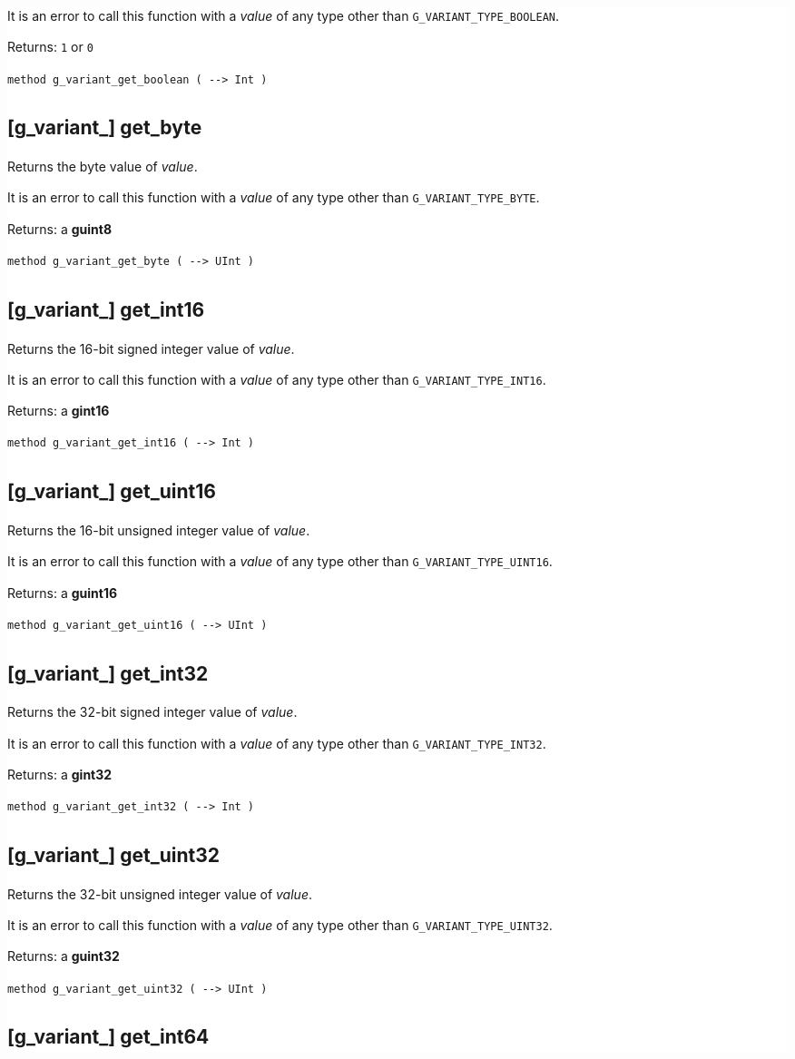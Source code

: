 It is an error to call this function with a *value* of any type other than `G_VARIANT_TYPE_BOOLEAN`.

Returns: `1` or `0`

    method g_variant_get_boolean ( --> Int )

[g_variant_] get_byte
---------------------

Returns the byte value of *value*.

It is an error to call this function with a *value* of any type other than `G_VARIANT_TYPE_BYTE`.

Returns: a **guint8**

    method g_variant_get_byte ( --> UInt )

[g_variant_] get_int16
----------------------

Returns the 16-bit signed integer value of *value*.

It is an error to call this function with a *value* of any type other than `G_VARIANT_TYPE_INT16`.

Returns: a **gint16**

    method g_variant_get_int16 ( --> Int )

[g_variant_] get_uint16
-----------------------

Returns the 16-bit unsigned integer value of *value*.

It is an error to call this function with a *value* of any type other than `G_VARIANT_TYPE_UINT16`.

Returns: a **guint16**

    method g_variant_get_uint16 ( --> UInt )

[g_variant_] get_int32
----------------------

Returns the 32-bit signed integer value of *value*.

It is an error to call this function with a *value* of any type other than `G_VARIANT_TYPE_INT32`.

Returns: a **gint32**

    method g_variant_get_int32 ( --> Int )

[g_variant_] get_uint32
-----------------------

Returns the 32-bit unsigned integer value of *value*.

It is an error to call this function with a *value* of any type other than `G_VARIANT_TYPE_UINT32`.

Returns: a **guint32**

    method g_variant_get_uint32 ( --> UInt )

[g_variant_] get_int64
----------------------

